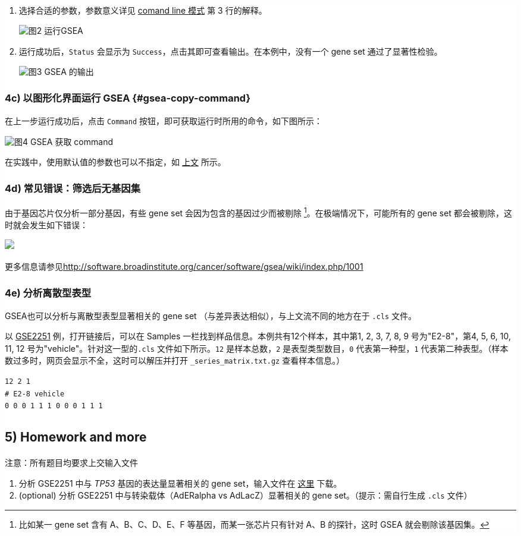 1. 选择合适的参数，参数意义详见 [comand line 模式](#gsea-command) 第 3 行的解释。

   ![图2 运行GSEA](../../.gitbook/assets/gsea-run.gif)

1. 运行成功后，`Status` 会显示为 `Success`，点击其即可查看输出。在本例中，没有一个 gene set 通过了显著性检验。

   ![图3 GSEA 的输出](../../.gitbook/assets/gsea-result.gif)

### 4c) 以图形化界面运行 GSEA {#gsea-copy-command}

在上一步运行成功后，点击 `Command` 按钮，即可获取运行时所用的命令，如下图所示：

![图4 GSEA 获取 command](../../.gitbook/assets/gsea-command.gif)

在实践中，使用默认值的参数也可以不指定，如 [上文](#gsea-command) 所示。

### 4d) 常见错误：筛选后无基因集

由于基因芯片仅分析一部分基因，有些 gene set 会因为包含的基因过少而被剔除 [^1]。在极端情况下，可能所有的 gene set 都会被剔除，这时就会发生如下错误：
   
![](../../.gitbook/assets/gsea-no-gene-set-error.png)

更多信息请参见<http://software.broadinstitute.org/cancer/software/gsea/wiki/index.php/1001>


### 4e) 分析离散型表型

GSEA也可以分析与离散型表型显著相关的 gene set （与差异表达相似），与上文流不同的地方在于 `.cls` 文件。 

以 [GSE2251](https://www.ncbi.nlm.nih.gov/geo/query/acc.cgi?acc=GSE2251) 例，打开链接后，可以在 Samples 一栏找到样品信息。本例共有12个样本，其中第1, 2, 3, 7, 8, 9 号为"E2-8"，第4, 5, 6, 10, 11, 12 号为"vehicle"。针对这一型的`.cls` 文件如下所示。`12` 是样本总数，`2` 是表型类型数目，`0` 代表第一种型，`1` 代表第二种表型。（样本数过多时，网页会显示不全，这时可以解压并打开 `_series_matrix.txt.gz` 查看样本信息。）

```
12 2 1
# E2-8 vehicle
0 0 0 1 1 1 0 0 0 1 1 1
```


## 5) Homework and more

注意：所有题目均要求上交输入文件

1. 分析 GSE2251 中与 _TP53_ 基因的表达量显著相关的 gene set，输入文件在 [这里](https://cloud.tsinghua.edu.cn/d/3bcb9ee9aa67463ea1b2/) 下载。
1. (optional) 分析 GSE2251 中与转染载体（AdERalpha vs AdLacZ）显著相关的 gene set。（提示：需自行生成 `.cls` 文件）








[^1]: 比如某一 gene set 含有 A、B、C、D、E、F 等基因，而某一张芯片只有针对 A、B 的探针，这时 GSEA 就会剔除该基因集。
